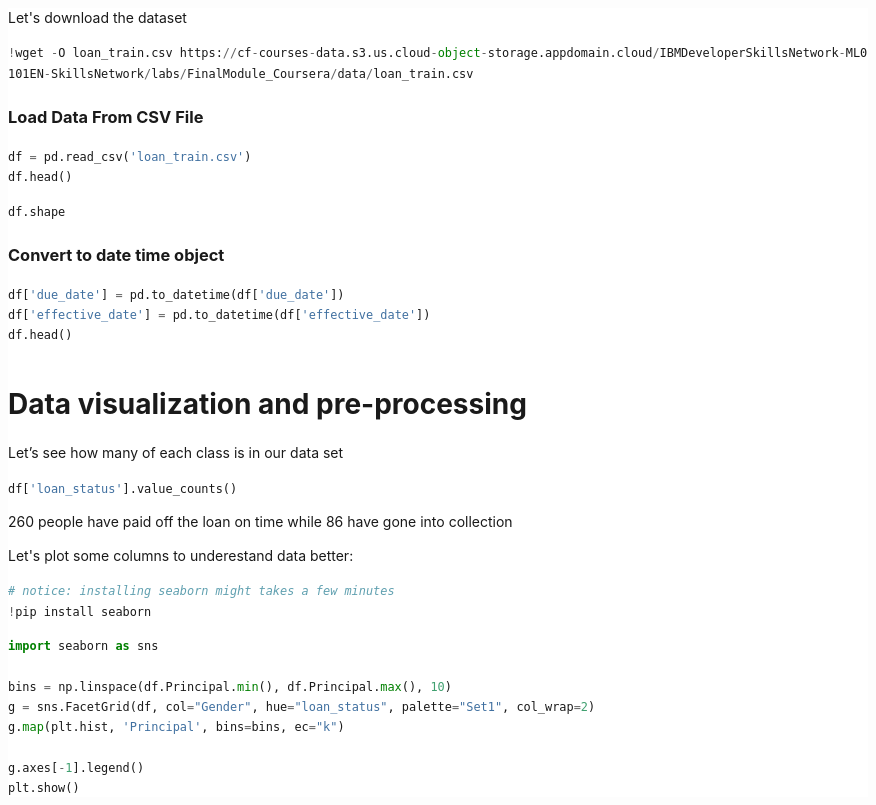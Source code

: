 
Let's download the dataset



```python
!wget -O loan_train.csv https://cf-courses-data.s3.us.cloud-object-storage.appdomain.cloud/IBMDeveloperSkillsNetwork-ML0101EN-SkillsNetwork/labs/FinalModule_Coursera/data/loan_train.csv
```

### Load Data From CSV File



```python
df = pd.read_csv('loan_train.csv')
df.head()
```


```python
df.shape
```

### Convert to date time object



```python
df['due_date'] = pd.to_datetime(df['due_date'])
df['effective_date'] = pd.to_datetime(df['effective_date'])
df.head()
```

# Data visualization and pre-processing


Let’s see how many of each class is in our data set



```python
df['loan_status'].value_counts()
```

260 people have paid off the loan on time while 86 have gone into collection


Let's plot some columns to underestand data better:



```python
# notice: installing seaborn might takes a few minutes
!pip install seaborn
```


```python
import seaborn as sns

bins = np.linspace(df.Principal.min(), df.Principal.max(), 10)
g = sns.FacetGrid(df, col="Gender", hue="loan_status", palette="Set1", col_wrap=2)
g.map(plt.hist, 'Principal', bins=bins, ec="k")

g.axes[-1].legend()
plt.show()
```
